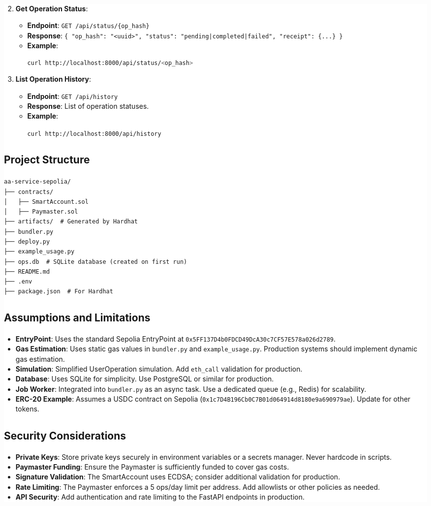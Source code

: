 2. **Get Operation Status**:
   - **Endpoint**: `GET /api/status/{op_hash}`
   - **Response**: `{ "op_hash": "<uuid>", "status": "pending|completed|failed", "receipt": {...} }`
   - **Example**:
     ```bash
     curl http://localhost:8000/api/status/<op_hash>
     ```

3. **List Operation History**:
   - **Endpoint**: `GET /api/history`
   - **Response**: List of operation statuses.
   - **Example**:
     ```bash
     curl http://localhost:8000/api/history
     ```

## Project Structure
```
aa-service-sepolia/
├── contracts/
│   ├── SmartAccount.sol
│   ├── Paymaster.sol
├── artifacts/  # Generated by Hardhat
├── bundler.py
├── deploy.py
├── example_usage.py
├── ops.db  # SQLite database (created on first run)
├── README.md
├── .env
├── package.json  # For Hardhat
```

## Assumptions and Limitations
- **EntryPoint**: Uses the standard Sepolia EntryPoint at `0x5FF137D4b0FDCD49DcA30c7CF57E578a026d2789`.
- **Gas Estimation**: Uses static gas values in `bundler.py` and `example_usage.py`. Production systems should implement dynamic gas estimation.
- **Simulation**: Simplified UserOperation simulation. Add `eth_call` validation for production.
- **Database**: Uses SQLite for simplicity. Use PostgreSQL or similar for production.
- **Job Worker**: Integrated into `bundler.py` as an async task. Use a dedicated queue (e.g., Redis) for scalability.
- **ERC-20 Example**: Assumes a USDC contract on Sepolia (`0x1c7D4B196Cb0C7B01d064914d8180e9a690979ae`). Update for other tokens.

## Security Considerations
- **Private Keys**: Store private keys securely in environment variables or a secrets manager. Never hardcode in scripts.
- **Paymaster Funding**: Ensure the Paymaster is sufficiently funded to cover gas costs.
- **Signature Validation**: The SmartAccount uses ECDSA; consider additional validation for production.
- **Rate Limiting**: The Paymaster enforces a 5 ops/day limit per address. Add allowlists or other policies as needed.
- **API Security**: Add authentication and rate limiting to the FastAPI endpoints in production.
